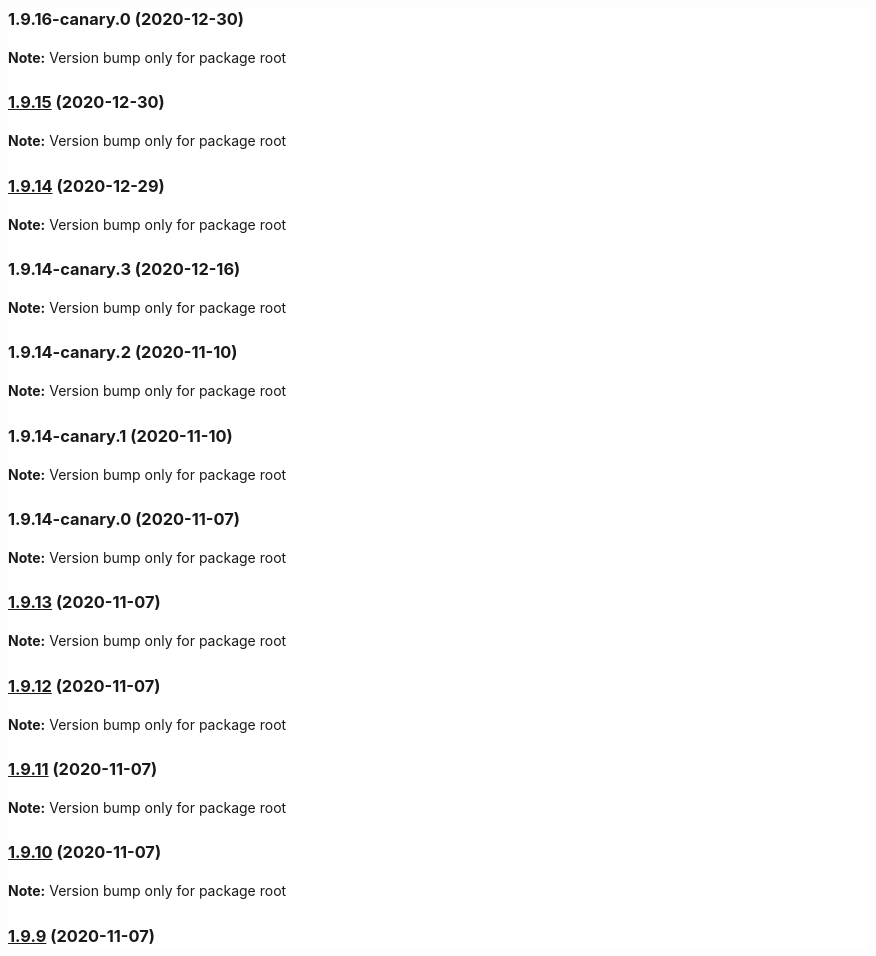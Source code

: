 ### 1.9.16-canary.0 (2020-12-30)

**Note:** Version bump only for package root

### [1.9.15](https://github.com/echobind/bisonapp/compare/v1.9.14...v1.9.15) (2020-12-30)

**Note:** Version bump only for package root

### [1.9.14](https://github.com/echobind/bisonapp/compare/v1.9.14-canary.3...v1.9.14) (2020-12-29)

**Note:** Version bump only for package root

### 1.9.14-canary.3 (2020-12-16)

**Note:** Version bump only for package root

### 1.9.14-canary.2 (2020-11-10)

**Note:** Version bump only for package root

### 1.9.14-canary.1 (2020-11-10)

**Note:** Version bump only for package root

### 1.9.14-canary.0 (2020-11-07)

**Note:** Version bump only for package root

### [1.9.13](https://github.com/echobind/bisonapp/compare/v1.9.12...v1.9.13) (2020-11-07)

**Note:** Version bump only for package root

### [1.9.12](https://github.com/echobind/bisonapp/compare/v1.9.11...v1.9.12) (2020-11-07)

**Note:** Version bump only for package root

### [1.9.11](https://github.com/echobind/bisonapp/compare/v1.9.10...v1.9.11) (2020-11-07)

**Note:** Version bump only for package root

### [1.9.10](https://github.com/echobind/bisonapp/compare/v1.9.9...v1.9.10) (2020-11-07)

**Note:** Version bump only for package root

### [1.9.9](https://github.com/echobind/bisonapp/compare/v1.9.8...v1.9.9) (2020-11-07)
